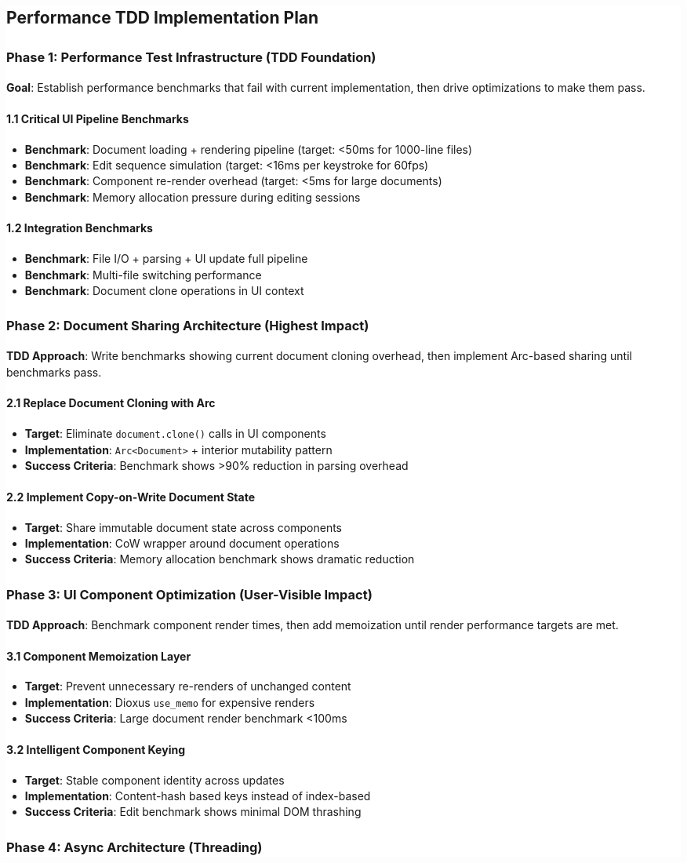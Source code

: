 ## Performance TDD Implementation Plan

### Phase 1: Performance Test Infrastructure (TDD Foundation)

**Goal**: Establish performance benchmarks that fail with current implementation, then drive optimizations to make them pass.

#### 1.1 Critical UI Pipeline Benchmarks
- **Benchmark**: Document loading + rendering pipeline (target: <50ms for 1000-line files)
- **Benchmark**: Edit sequence simulation (target: <16ms per keystroke for 60fps)
- **Benchmark**: Component re-render overhead (target: <5ms for large documents)
- **Benchmark**: Memory allocation pressure during editing sessions

#### 1.2 Integration Benchmarks
- **Benchmark**: File I/O + parsing + UI update full pipeline
- **Benchmark**: Multi-file switching performance
- **Benchmark**: Document clone operations in UI context

### Phase 2: Document Sharing Architecture (Highest Impact)

**TDD Approach**: Write benchmarks showing current document cloning overhead, then implement Arc-based sharing until benchmarks pass.

#### 2.1 Replace Document Cloning with Arc<Document>
- **Target**: Eliminate `document.clone()` calls in UI components
- **Implementation**: `Arc<Document>` + interior mutability pattern
- **Success Criteria**: Benchmark shows >90% reduction in parsing overhead

#### 2.2 Implement Copy-on-Write Document State
- **Target**: Share immutable document state across components
- **Implementation**: CoW wrapper around document operations
- **Success Criteria**: Memory allocation benchmark shows dramatic reduction

### Phase 3: UI Component Optimization (User-Visible Impact)

**TDD Approach**: Benchmark component render times, then add memoization until render performance targets are met.

#### 3.1 Component Memoization Layer
- **Target**: Prevent unnecessary re-renders of unchanged content
- **Implementation**: Dioxus `use_memo` for expensive renders
- **Success Criteria**: Large document render benchmark <100ms

#### 3.2 Intelligent Component Keying
- **Target**: Stable component identity across updates
- **Implementation**: Content-hash based keys instead of index-based
- **Success Criteria**: Edit benchmark shows minimal DOM thrashing

### Phase 4: Async Architecture (Threading)
